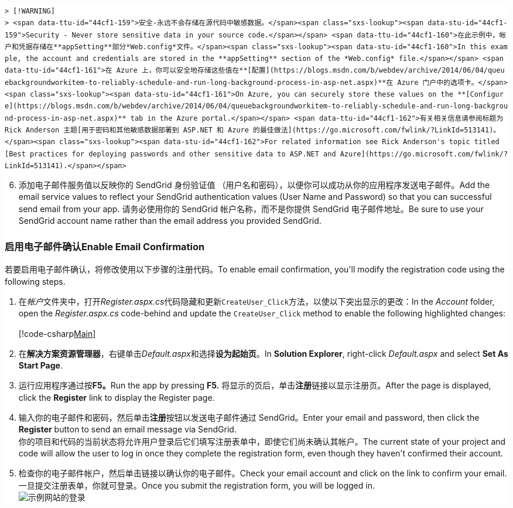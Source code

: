     > [!WARNING]
    > <span data-ttu-id="44cf1-159">安全-永远不会存储在源代码中敏感数据。</span><span class="sxs-lookup"><span data-stu-id="44cf1-159">Security - Never store sensitive data in your source code.</span></span> <span data-ttu-id="44cf1-160">在此示例中，帐户和凭据存储在**appSetting**部分*Web.config*文件。</span><span class="sxs-lookup"><span data-stu-id="44cf1-160">In this example, the account and credentials are stored in the **appSetting** section of the *Web.config* file.</span></span> <span data-ttu-id="44cf1-161">在 Azure 上，你可以安全地存储这些值在**[配置](https://blogs.msdn.com/b/webdev/archive/2014/06/04/queuebackgroundworkitem-to-reliably-schedule-and-run-long-background-process-in-asp-net.aspx)**在 Azure 门户中的选项卡。</span><span class="sxs-lookup"><span data-stu-id="44cf1-161">On Azure, you can securely store these values on the **[Configure](https://blogs.msdn.com/b/webdev/archive/2014/06/04/queuebackgroundworkitem-to-reliably-schedule-and-run-long-background-process-in-asp-net.aspx)** tab in the Azure portal.</span></span> <span data-ttu-id="44cf1-162">有关相关信息请参阅标题为 Rick Anderson 主题[用于密码和其他敏感数据部署到 ASP.NET 和 Azure 的最佳做法](https://go.microsoft.com/fwlink/?LinkId=513141)。</span><span class="sxs-lookup"><span data-stu-id="44cf1-162">For related information see Rick Anderson's topic titled [Best practices for deploying passwords and other sensitive data to ASP.NET and Azure](https://go.microsoft.com/fwlink/?LinkId=513141).</span></span>
6. <span data-ttu-id="44cf1-163">添加电子邮件服务值以反映你的 SendGrid 身份验证值 （用户名和密码），以便你可以成功从你的应用程序发送电子邮件。</span><span class="sxs-lookup"><span data-stu-id="44cf1-163">Add the email service values to reflect your SendGrid authentication values (User Name and Password) so that you can successful send email from your app.</span></span> <span data-ttu-id="44cf1-164">请务必使用你的 SendGrid 帐户名称，而不是你提供 SendGrid 电子邮件地址。</span><span class="sxs-lookup"><span data-stu-id="44cf1-164">Be sure to use your SendGrid account name rather than the email address you provided SendGrid.</span></span>

### <a name="enable-email-confirmation"></a><span data-ttu-id="44cf1-165">启用电子邮件确认</span><span class="sxs-lookup"><span data-stu-id="44cf1-165">Enable Email Confirmation</span></span>

 <span data-ttu-id="44cf1-166">若要启用电子邮件确认，将修改使用以下步骤的注册代码。</span><span class="sxs-lookup"><span data-stu-id="44cf1-166">To enable email confirmation, you'll modify the registration code using the following steps.</span></span>  
 

1. <span data-ttu-id="44cf1-167">在*帐户*文件夹中，打开*Register.aspx.cs*代码隐藏和更新`CreateUser_Click`方法，以使以下突出显示的更改：</span><span class="sxs-lookup"><span data-stu-id="44cf1-167">In the *Account* folder, open the *Register.aspx.cs* code-behind and update the `CreateUser_Click` method to enable the following highlighted changes:</span></span> 

    [!code-csharp[Main](create-a-secure-aspnet-web-forms-app-with-user-registration-email-confirmation-and-password-reset/samples/sample4.cs?highlight=9-11)]
2. <span data-ttu-id="44cf1-168">在**解决方案资源管理器**，右键单击*Default.aspx*和选择**设为起始页**。</span><span class="sxs-lookup"><span data-stu-id="44cf1-168">In **Solution Explorer**, right-click *Default.aspx* and select **Set As Start Page**.</span></span>
3. <span data-ttu-id="44cf1-169">运行应用程序通过按**F5。**</span><span class="sxs-lookup"><span data-stu-id="44cf1-169">Run the app by pressing **F5.**</span></span> <span data-ttu-id="44cf1-170">将显示的页后，单击**注册**链接以显示注册页。</span><span class="sxs-lookup"><span data-stu-id="44cf1-170">After the page is displayed, click the **Register** link to display the Register page.</span></span>
4. <span data-ttu-id="44cf1-171">输入你的电子邮件和密码，然后单击**注册**按钮以发送电子邮件通过 SendGrid。</span><span class="sxs-lookup"><span data-stu-id="44cf1-171">Enter your email and password, then click the **Register** button to send an email message via SendGrid.</span></span>  
   <span data-ttu-id="44cf1-172">你的项目和代码的当前状态将允许用户登录后它们填写注册表单中，即使它们尚未确认其帐户。</span><span class="sxs-lookup"><span data-stu-id="44cf1-172">The current state of your project and code will allow the user to log in once they complete the registration form, even though they haven't confirmed their account.</span></span>
5. <span data-ttu-id="44cf1-173">检查你的电子邮件帐户，然后单击链接以确认你的电子邮件。</span><span class="sxs-lookup"><span data-stu-id="44cf1-173">Check your email account and click on the link to confirm your email.</span></span>  
   <span data-ttu-id="44cf1-174">一旦提交注册表单，你就可登录。</span><span class="sxs-lookup"><span data-stu-id="44cf1-174">Once you submit the registration form, you will be logged in.</span></span>  
    ![示例网站的登录](create-a-secure-aspnet-web-forms-app-with-user-registration-email-confirmation-and-password-reset/_static/image4.png)
